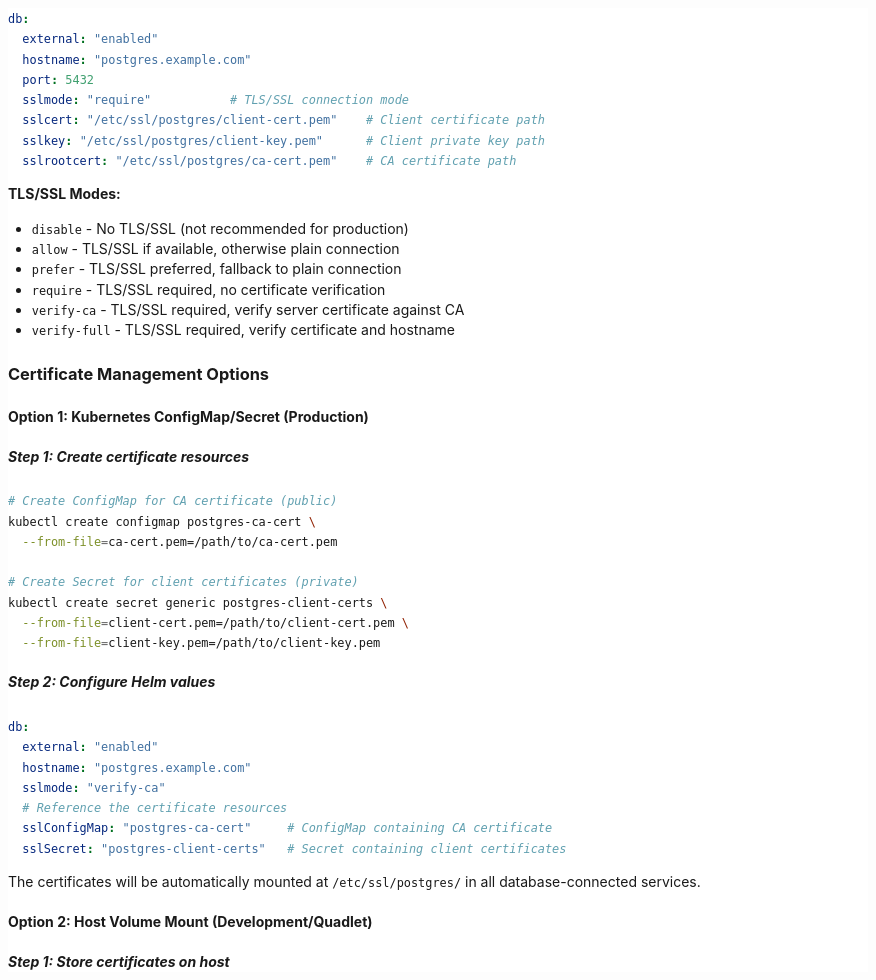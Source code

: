 ```yaml
db:
  external: "enabled"
  hostname: "postgres.example.com"
  port: 5432
  sslmode: "require"           # TLS/SSL connection mode
  sslcert: "/etc/ssl/postgres/client-cert.pem"    # Client certificate path
  sslkey: "/etc/ssl/postgres/client-key.pem"      # Client private key path
  sslrootcert: "/etc/ssl/postgres/ca-cert.pem"    # CA certificate path
```

**TLS/SSL Modes:**

- `disable` - No TLS/SSL (not recommended for production)
- `allow` - TLS/SSL if available, otherwise plain connection
- `prefer` - TLS/SSL preferred, fallback to plain connection
- `require` - TLS/SSL required, no certificate verification
- `verify-ca` - TLS/SSL required, verify server certificate against CA
- `verify-full` - TLS/SSL required, verify certificate and hostname

### Certificate Management Options

#### Option 1: Kubernetes ConfigMap/Secret (Production)

##### Step 1: Create certificate resources

```bash
# Create ConfigMap for CA certificate (public)
kubectl create configmap postgres-ca-cert \
  --from-file=ca-cert.pem=/path/to/ca-cert.pem

# Create Secret for client certificates (private)
kubectl create secret generic postgres-client-certs \
  --from-file=client-cert.pem=/path/to/client-cert.pem \
  --from-file=client-key.pem=/path/to/client-key.pem
```

##### Step 2: Configure Helm values

```yaml
db:
  external: "enabled"
  hostname: "postgres.example.com"
  sslmode: "verify-ca"
  # Reference the certificate resources
  sslConfigMap: "postgres-ca-cert"     # ConfigMap containing CA certificate
  sslSecret: "postgres-client-certs"   # Secret containing client certificates
```

The certificates will be automatically mounted at `/etc/ssl/postgres/` in all database-connected services.

#### Option 2: Host Volume Mount (Development/Quadlet)

##### Step 1: Store certificates on host
